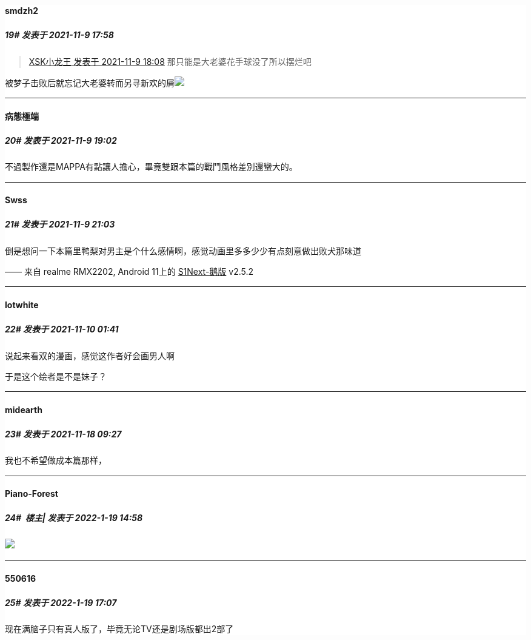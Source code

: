 ####  smdzh2  
##### 19#       发表于 2021-11-9 17:58

<blockquote><a href="httphttps://bbs.saraba1st.com/2b/forum.php?mod=redirect&amp;goto=findpost&amp;pid=53478347&amp;ptid=2034436" target="_blank">XSK小龙王 发表于 2021-11-9 18:08</a>
那只能是大老婆花手球没了所以摆烂吧</blockquote>
被梦子击败后就忘记大老婆转而另寻新欢的屑<img src="https://static.saraba1st.com/image/smiley/face2017/037.png" referrerpolicy="no-referrer">

*****

####  病態極端  
##### 20#       发表于 2021-11-9 19:02

不過製作還是MAPPA有點讓人擔心，畢竟雙跟本篇的戰鬥風格差別還蠻大的。

*****

####  Swss  
##### 21#       发表于 2021-11-9 21:03

倒是想问一下本篇里鸭梨对男主是个什么感情啊，感觉动画里多多少少有点刻意做出败犬那味道

—— 来自 realme RMX2202, Android 11上的 [S1Next-鹅版](https://github.com/ykrank/S1-Next/releases) v2.5.2

*****

####  lotwhite  
##### 22#       发表于 2021-11-10 01:41

说起来看双的漫画，感觉这作者好会画男人啊

于是这个绘者是不是妹子？

*****

####  midearth  
##### 23#       发表于 2021-11-18 09:27

我也不希望做成本篇那样，

*****

####  Piano-Forest  
##### 24#         楼主| 发表于 2022-1-19 14:58

<img src="https://p.sda1.dev/4/673602cf7c7623fd9016f491d28914b9/71X-ka7IgaL._SL1500_.jpg" referrerpolicy="no-referrer">

*****

####  550616  
##### 25#       发表于 2022-1-19 17:07

现在满脑子只有真人版了，毕竟无论TV还是剧场版都出2部了
